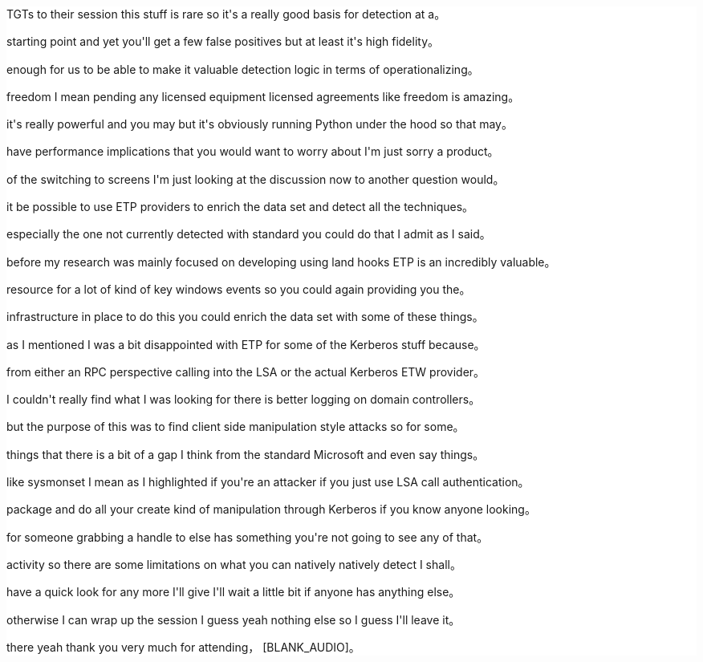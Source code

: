  TGTs to their session this stuff is rare so it's a really good basis for detection at a。

 starting point and yet you'll get a few false positives but at least it's high fidelity。

 enough for us to be able to make it valuable detection logic in terms of operationalizing。

 freedom I mean pending any licensed equipment licensed agreements like freedom is amazing。

 it's really powerful and you may but it's obviously running Python under the hood so that may。

 have performance implications that you would want to worry about I'm just sorry a product。

 of the switching to screens I'm just looking at the discussion now to another question would。

 it be possible to use ETP providers to enrich the data set and detect all the techniques。

 especially the one not currently detected with standard you could do that I admit as I said。

 before my research was mainly focused on developing using land hooks ETP is an incredibly valuable。

 resource for a lot of kind of key windows events so you could again providing you the。

 infrastructure in place to do this you could enrich the data set with some of these things。

 as I mentioned I was a bit disappointed with ETP for some of the Kerberos stuff because。

 from either an RPC perspective calling into the LSA or the actual Kerberos ETW provider。

 I couldn't really find what I was looking for there is better logging on domain controllers。

 but the purpose of this was to find client side manipulation style attacks so for some。

 things that there is a bit of a gap I think from the standard Microsoft and even say things。

 like sysmonset I mean as I highlighted if you're an attacker if you just use LSA call authentication。

 package and do all your create kind of manipulation through Kerberos if you know anyone looking。

 for someone grabbing a handle to else has something you're not going to see any of that。

 activity so there are some limitations on what you can natively natively detect I shall。

 have a quick look for any more I'll give I'll wait a little bit if anyone has anything else。

 otherwise I can wrap up the session I guess yeah nothing else so I guess I'll leave it。

 there yeah thank you very much for attending， [BLANK_AUDIO]。

